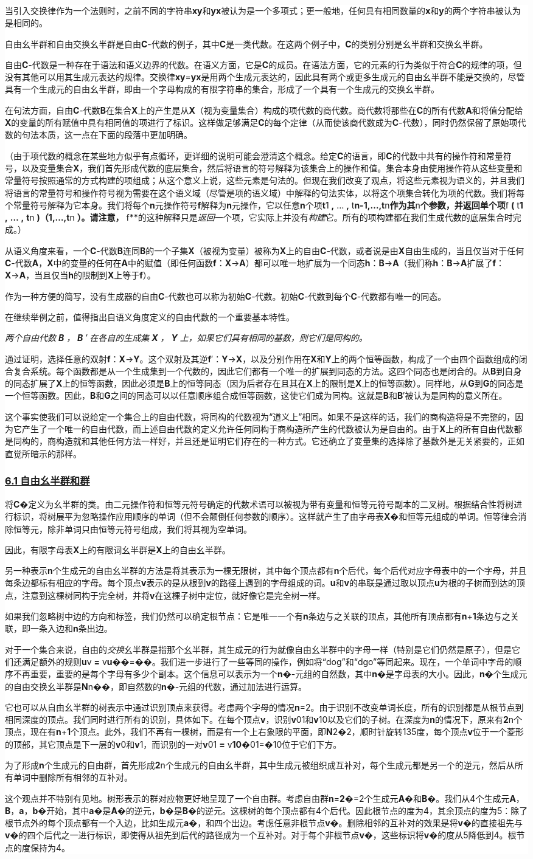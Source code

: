当引入交换律作为一个法则时，之前不同的字符串**xy**和**yx**被认为是一个多项式；更一般地，任何具有相同数量的**x**和**y**的两个字符串被认为是相同的。

自由幺半群和自由交换幺半群是自由**C**-代数的例子，其中**C**是一类代数。在这两个例子中，**C**的类别分别是幺半群和交换幺半群。

自由**C**-代数是一种存在于语法和语义边界的代数。在语义方面，它是**C**的成员。在语法方面，它的元素的行为类似于符合**C**的规律的项，但没有其他可以用其生成元表达的规律。交换律**xy**=**yx**是用两个生成元表达的，因此具有两个或更多生成元的自由幺半群不能是交换的，尽管具有一个生成元的自由幺半群，即由一个字母构成的有限字符串的集合，形成了一个具有一个生成元的交换幺半群。

在句法方面，自由**C**-代数**B**在集合**X**上的产生是从**X**（视为变量集合）构成的项代数的商代数。商代数将那些在**C**的所有代数**A**和将值分配给**X**的变量的所有赋值中具有相同值的项进行了标识。这样做足够满足**C**的每个定律（从而使该商代数成为**C**-代数），同时仍然保留了原始项代数的句法本质，这一点在下面的段落中更加明确。

（由于项代数的概念在某些地方似乎有点循环，更详细的说明可能会澄清这个概念。给定**C**的语言，即**C**的代数中共有的操作符和常量符号，以及变量集合**X**，我们首先形成代数的底层集合，然后将语言的符号解释为该集合上的操作和值。集合本身由使用操作符从这些变量和常量符号按照通常的方式构建的项组成；从这个意义上说，这些元素是句法的。但现在我们改变了观点，将这些元素视为语义的，并且我们将语言的常量符号和操作符号视为需要在这个语义域（尽管是项的语义域）中解释的句法实体，以将这个项集合转化为项的代数。我们将每个常量符号解释为它本身。我们将每个**n**元操作符号**f**解释为**n**元操作，它以任意**n**个项**t**1  **,**  …  **,**  t**n-1,…,t**n**作为其**n**个参数，并返回单个项**f **(** t**1**  ****,****   **…**   ****,****  **t**n **)（1,…,t**n **）。请注意，** f**的这种解释只是*返回*一个项，它实际上并没有*构建*它。所有的项构建都在我们生成代数的底层集合时完成。）

从语义角度来看，一个**C**-代数**B**连同**B**的一个子集**X**（被视为变量）被称为**X**上的自由**C**-代数，或者说是由**X**自由生成的，当且仅当对于任何**C**-代数**A**，**X**中的变量的任何在**A**中的赋值（即任何函数**f**：**X**→**A**）都可以唯一地扩展为一个同态**h**：**B**→**A**（我们称**h**：**B**→**A**扩展了**f**：**X**→**A**，当且仅当**h**的限制到**X**上等于**f**）。

作为一种方便的简写，没有生成器的自由**C**-代数也可以称为初始**C**-代数。初始**C**-代数到每个**C**-代数都有唯一的同态。

在继续举例之前，值得指出自语义角度定义的自由代数的一个重要基本特性。

*两个自由代数* ***B***  *，*  ***B***  *′*  *在各自的生成集* ***X***  *，*  ***Y*** *上，如果它们具有相同的基数，则它们是同构的。*

通过证明，选择任意的双射**f**：**X**→**Y**。这个双射及其逆**f**′：**Y**→**X**，以及分别作用在**X**和**Y**上的两个恒等函数，构成了一个由四个函数组成的闭合复合系统。每个函数都是从一个生成集到一个代数的，因此它们都有一个唯一的扩展到同态的方法。这四个同态也是闭合的。从**B**到自身的同态扩展了**X**上的恒等函数，因此必须是**B**上的恒等同态（因为后者存在且其在**X**上的限制是**X**上的恒等函数）。同样地，从**G**到**G**的同态是一个恒等函数。因此，**B**和**G**之间的同态可以以任意顺序组合成恒等函数，这使它们成为同构。这就是**B**和**B**′被认为是同构的意义所在。

这个事实使我们可以说给定一个集合上的自由代数，将同构的代数视为“道义上”相同。如果不是这样的话，我们的商构造将是不完整的，因为它产生了一个唯一的自由代数，而上述自由代数的定义允许任何同构于商构造所产生的代数被认为是自由的。由于**X**上的所有自由代数都是同构的，商构造就和其他任何方法一样好，并且还是证明它们存在的一种方式。它还确立了变量集的选择除了基数外是无关紧要的，正如直觉所暗示的那样。

### [6.1 自由幺半群和群]()

将**C**�定义为幺半群的类。由二元操作符和恒等元符号确定的代数术语可以被视为带有变量和恒等元符号副本的二叉树。根据结合性将树进行标识，将树展平为忽略操作应用顺序的单词（但不会颠倒任何参数的顺序）。这样就产生了由字母表**X**�和恒等元组成的单词。恒等律会消除恒等元，除非单词只由恒等元符号组成，我们将其视为空单词。

因此，有限字母表**X**上的有限词幺半群是**X**上的自由幺半群。

另一种表示**n**个生成元的自由幺半群的方法是将其表示为一棵无限树，其中每个顶点都有**n**个后代，每个后代对应字母表中的一个字母，并且每条边都标有相应的字母。每个顶点**v**表示的是从根到**v**的路径上遇到的字母组成的词。**u**和**v**的串联是通过取以顶点**u**为根的子树而到达的顶点，注意到这棵树同构于完全树，并将**v**在这棵子树中定位，就好像它是完全树一样。

如果我们忽略树中边的方向和标签，我们仍然可以确定根节点：它是唯一一个有**n**条边与之关联的顶点，其他所有顶点都有**n**+**1**条边与之关联，即一条入边和**n**条出边。

对于一个集合来说，自由的*交换*幺半群是指那个幺半群，其生成元的行为就像自由幺半群中的字母一样（特别是它们仍然是原子），但是它们还满足额外的规则**u**v  **=**  v**u**��=��。我们进一步进行了一些等同的操作，例如将“dog”和“dgo”等同起来。现在，一个单词中字母的顺序不再重要，重要的是每个字母有多少个副本。这个信息可以表示为一个**n**�-元组的自然数，其中**n**�是字母表的大小。因此，**n**�个生成元的自由交换幺半群是**N**n��，即自然数的**n**�-元组的代数，通过加法进行运算。

它也可以从自由幺半群的树表示中通过识别顶点来获得。考虑两个字母的情况**n**=2。由于识别不改变单词长度，所有的识别都是从根节点到相同深度的顶点。我们同时进行所有的识别，具体如下。在每个顶点**v**，识别**v**01和**v**10以及它们的子树。在深度为**n**的情况下，原来有**2**n个顶点，现在有**n**+**1**个顶点。此外，我们不再有一棵树，而是有一个上右象限的平面，即**N**2�2，顺时针旋转135度，每个顶点**v**位于一个菱形的顶部，其它顶点是下一层的**v**0和**v**1，而识别的一对**v**01  **=**  v**10**�01=�10位于它们下方。

为了形成**n**个生成元的自由群，首先形成**2**n个生成元的自由幺半群，其中生成元被组织成互补对，每个生成元都是另一个的逆元，然后从所有单词中删除所有相邻的互补对。

这个观点并不特别有见地。树形表示的群对应物更好地呈现了一个自由群。考虑自由群**n**=**2**�=2个生成元**A**�和**B**�。我们从4个生成元**A**，**B**，**a**，**b**�开始，其中**a**�是**A**�的逆元，**b**�是**B**�的逆元。这棵树的每个顶点都有4个后代。因此根节点的度为4，其余顶点的度为5：除了根节点外的每个顶点都有一个入边，比如生成元**a**�，和四个出边。考虑任意非根节点**v**�。删除相邻的互补对的效果是将**v**�的直接祖先与**v**�的四个后代之一进行标识，即使得从祖先到后代的路径成为一个互补对。对于每个非根节点**v**�，这些标识将**v**�的度从5降低到4。根节点的度保持为4。

